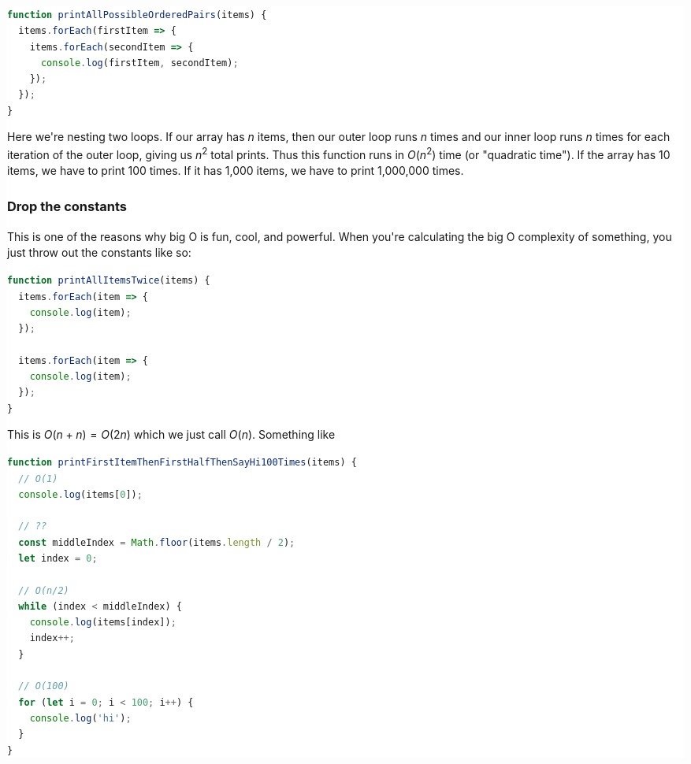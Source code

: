 ```javascript
function printAllPossibleOrderedPairs(items) {
  items.forEach(firstItem => {
    items.forEach(secondItem => {
      console.log(firstItem, secondItem);
    });
  });
}
```

Here we're nesting two loops. If our array has $n$ items, then our outer loop runs $n$ times and our inner loop runs $n$ times for each iteration of the outer loop, giving us $n^2$ total prints. Thus this function runs in $O(n^2)$ time (or "quadratic time"). If the array has 10 items, we have to print 100 times. If it has 1,000 items, we have to print 1,000,000 times.

### Drop the constants

This is one of the reasons why big O is fun, cool, and powerful. When you're calculating the big O complexity of something, you just throw out the constants like so:

```javascript
function printAllItemsTwice(items) {
  items.forEach(item => {
    console.log(item);
  });

  items.forEach(item => {
    console.log(item);
  });
}
```

This is $O(n+n) = O(2n)$ which we just call $O(n)$. Something like 

```javascript
function printFirstItemThenFirstHalfThenSayHi100Times(items) {
  // O(1)
  console.log(items[0]);

  // ??
  const middleIndex = Math.floor(items.length / 2);
  let index = 0;

  // O(n/2)
  while (index < middleIndex) {
    console.log(items[index]);
    index++;
  }

  // O(100)
  for (let i = 0; i < 100; i++) {
    console.log('hi');
  }
}
```
